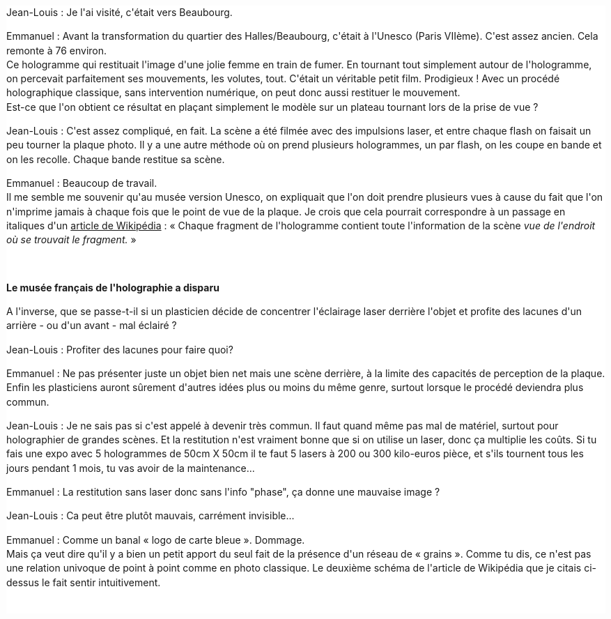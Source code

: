   
Jean-Louis : Je l'ai visité, c'était vers Beaubourg.

  
Emmanuel : Avant la transformation du quartier des Halles/Beaubourg, c'était à l'Unesco (Paris VIIème). C'est assez ancien. Cela remonte à 76 environ.  
Ce hologramme qui restituait l'image d'une jolie femme en train de fumer. En tournant tout simplement autour de l'hologramme, on percevait parfaitement ses mouvements, les volutes, tout. C'était un véritable petit film. Prodigieux ! Avec un procédé holographique classique, sans intervention numérique, on peut donc aussi restituer le mouvement.  
Est-ce que l'on obtient ce résultat en plaçant simplement le modèle sur un plateau tournant lors de la prise de vue ?

  
Jean-Louis : C'est assez compliqué, en fait. La scène a été filmée avec des impulsions laser, et entre chaque flash on faisait un peu tourner la plaque photo. Il y a une autre méthode où on prend plusieurs hologrammes, un par flash, on les coupe en bande et on les recolle. Chaque bande restitue sa scène.

  
Emmanuel : Beaucoup de travail.  
Il me semble me souvenir qu'au musée version Unesco, on expliquait que l'on doit prendre plusieurs vues à cause du fait que l'on n'imprime jamais à chaque fois que le point de vue de la plaque. Je crois que cela pourrait correspondre à un passage en italiques d'un [article de Wikipédia](http://fr.wikipedia.org/wiki/Hologramme#Enregistrement_d.27un_hologramme) : « Chaque fragment de l'hologramme contient toute l'information de la scène _vue de l'endroit où se trouvait le fragment._ »

 

**Le musée français de l'holographie a disparu**

A l'inverse, que se passe-t-il si un plasticien décide de concentrer l'éclairage laser derrière l'objet et profite des lacunes d'un arrière - ou d'un avant - mal éclairé ?

  
Jean-Louis : Profiter des lacunes pour faire quoi?

  
Emmanuel : Ne pas présenter juste un objet bien net mais une scène derrière, à la limite des capacités de perception de la plaque. Enfin les plasticiens auront sûrement d'autres idées plus ou moins du même genre, surtout lorsque le procédé deviendra plus commun.

  
Jean-Louis : Je ne sais pas si c'est appelé à devenir très commun. Il faut quand même pas mal de matériel, surtout pour holographier de grandes scènes. Et la restitution n'est vraiment bonne que si on utilise un laser, donc ça multiplie les coûts. Si tu fais une expo avec 5 hologrammes de 50cm X 50cm il te faut 5 lasers à 200 ou 300 kilo-euros pièce, et s'ils tournent tous les jours pendant 1 mois, tu vas avoir de la maintenance...

  
Emmanuel : La restitution sans laser donc sans l'info "phase", ça donne une mauvaise image ?

  
Jean-Louis : Ca peut être plutôt mauvais, carrément invisible...

  
Emmanuel : Comme un banal « logo de carte bleue ». Dommage.  
Mais ça veut dire qu'il y a bien un petit apport du seul fait de la présence d'un réseau de « grains ». Comme tu dis, ce n'est pas une relation univoque de point à point comme en photo classique. Le deuxième schéma de l'article de Wikipédia que je citais ci-dessus le fait sentir intuitivement.

 